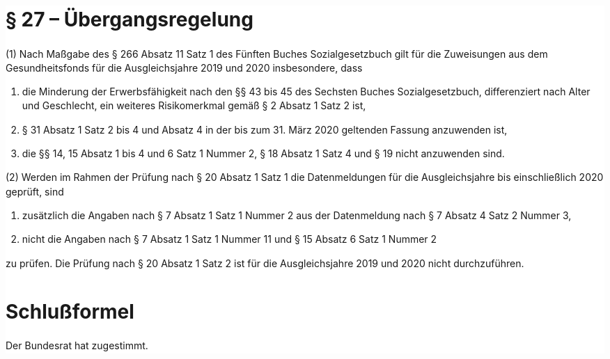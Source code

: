 # § 27 – Übergangsregelung

(1) Nach Maßgabe des § 266 Absatz 11 Satz 1 des Fünften Buches Sozialgesetzbuch gilt für die Zuweisungen aus dem Gesundheitsfonds für die Ausgleichsjahre 2019 und 2020 insbesondere, dass

1. die Minderung der Erwerbsfähigkeit nach den §§ 43 bis 45 des Sechsten Buches Sozialgesetzbuch, differenziert nach Alter und Geschlecht, ein weiteres Risikomerkmal gemäß § 2 Absatz 1 Satz 2 ist,

2. § 31 Absatz 1 Satz 2 bis 4 und Absatz 4 in der bis zum 31. März 2020 geltenden Fassung anzuwenden ist,

3. die §§ 14, 15 Absatz 1 bis 4 und 6 Satz 1 Nummer 2, § 18 Absatz 1 Satz 4 und § 19 nicht anzuwenden sind.

(2) Werden im Rahmen der Prüfung nach § 20 Absatz 1 Satz 1 die Datenmeldungen für die Ausgleichsjahre bis einschließlich 2020 geprüft, sind

1. zusätzlich die Angaben nach § 7 Absatz 1 Satz 1 Nummer 2 aus der Datenmeldung nach § 7 Absatz 4 Satz 2 Nummer 3,

2. nicht die Angaben nach § 7 Absatz 1 Satz 1 Nummer 11 und § 15 Absatz 6 Satz 1 Nummer 2

zu prüfen. Die Prüfung nach § 20 Absatz 1 Satz 2 ist für die Ausgleichsjahre 2019 und 2020 nicht durchzuführen.

# Schlußformel

Der Bundesrat hat zugestimmt.
